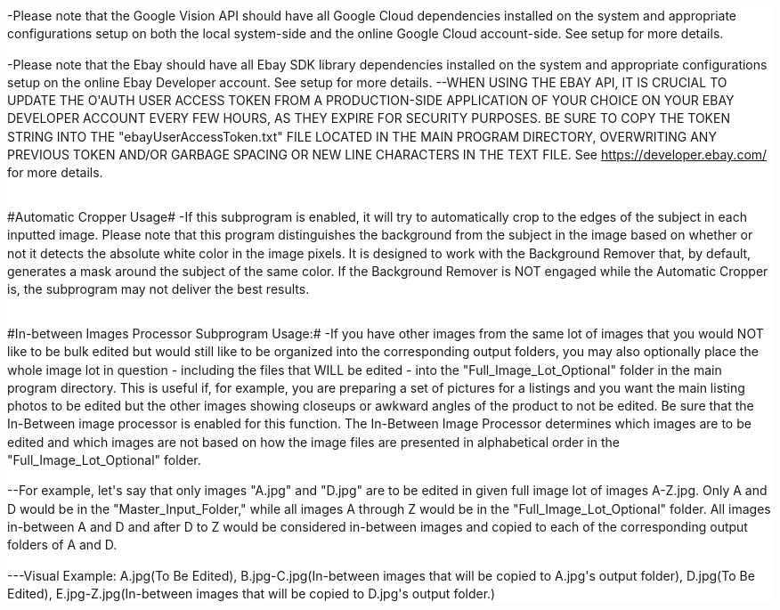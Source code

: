 -Please note that the Google Vision API should have all Google Cloud dependencies installed on the system and appropriate configurations setup on both the local system-side and the online Google Cloud account-side. See setup for more details.

-Please note that the Ebay should have all Ebay SDK library dependencies installed on the system and appropriate configurations setup on the online Ebay Developer account. See setup for more details.
--WHEN USING THE EBAY API, IT IS CRUCIAL TO UPDATE THE O'AUTH USER ACCESS TOKEN FROM A PRODUCTION-SIDE APPLICATION OF YOUR CHOICE ON YOUR EBAY DEVELOPER ACCOUNT EVERY FEW HOURS, AS THEY EXPIRE FOR SECURITY PURPOSES. BE SURE TO COPY THE TOKEN STRING INTO THE "ebayUserAccessToken.txt" FILE LOCATED IN THE MAIN PROGRAM DIRECTORY, OVERWRITING ANY PREVIOUS TOKEN AND/OR GARBAGE SPACING OR NEW LINE CHARACTERS IN THE TEXT FILE. See https://developer.ebay.com/ for more details.

##

#Automatic Cropper Usage#
-If this subprogram is enabled, it will try to automatically crop to the edges of the subject in each inputted image. Please note that this program distinguishes the background from the subject in the image based on whether or not it detects the absolute white color in the image pixels. It is designed to work with the Background Remover that, by default, generates a mask around the subject of the same color. If the Background Remover is NOT engaged while the Automatic Cropper is, the subprogram may not deliver the best results.

##

#In-between Images Processor Subprogram Usage:#
-If you have other images from the same lot of images that you would NOT like to be bulk edited but would still like to be organized into the corresponding output folders, you may also optionally place the whole image lot in question - including the files that WILL be edited - into the "Full_Image_Lot_Optional" folder in the main program directory. This is useful if, for example, you are preparing a set of pictures for a listings and you want the main listing photos to be edited but the other images showing closeups or awkward angles of the product to not be edited. Be sure that the In-Between image processor is enabled for this function. The In-Between Image Processor determines which images are to be edited and which images are not based on how the image files are presented in alphabetical order in the "Full_Image_Lot_Optional" folder. 

--For example, let's say that only images "A.jpg" and "D.jpg" are to be edited in given full image lot of images A-Z.jpg. Only A and D would be in the "Master_Input_Folder," while all images A through Z would be in the "Full_Image_Lot_Optional" folder. All images in-between A and D and after D to Z would be considered in-between images and copied to each of the corresponding output folders of A and D.

---Visual Example: A.jpg(To Be Edited), B.jpg-C.jpg(In-between images that will be copied to A.jpg's output folder), D.jpg(To Be Edited), E.jpg-Z.jpg(In-between images that will be copied to D.jpg's output folder.)
